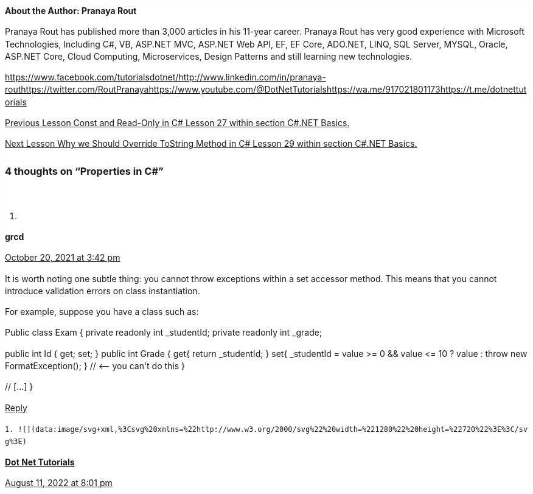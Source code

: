 **About the Author: Pranaya Rout**

Pranaya Rout has published more than 3,000 articles in his 11-year career. Pranaya Rout has very good experience with Microsoft Technologies, Including C#, VB, ASP.NET MVC, ASP.NET Web API, EF, EF Core, ADO.NET, LINQ, SQL Server, MYSQL, Oracle, ASP.NET Core, Cloud Computing, Microservices, Design Patterns and still learning new technologies.

https://www.facebook.com/tutorialsdotnet/http://www.linkedin.com/in/pranaya-routhttps://twitter.com/RoutPranayahttps://www.youtube.com/@DotNetTutorialshttps://wa.me/917021801173https://t.me/dotnettutorials

[Previous Lesson
Const and Read-Only in C#
Lesson 27 within section C#.NET Basics.](https://dotnettutorials.net/lesson/const-and-read-only-csharp/)

[Next Lesson
Why we Should Override ToString Method in C#
Lesson 29 within section C#.NET Basics.](https://dotnettutorials.net/lesson/why-we-should-override-the-tostring-method/)

### 4 thoughts on “Properties in C#”

1. ![](data:image/svg+xml,%3Csvg%20xmlns=%22http://www.w3.org/2000/svg%22%20width=%2250%22%20height=%2250%22%3E%3C/svg%3E)

**grcd**

[October 20, 2021 at 3:42 pm](https://dotnettutorials.net/lesson/properties-csharp/#comment-2446)

It is worth noting one subtle thing: you cannot throw exceptions within a set accessor method. This means that you cannot introduce validation errors on class instantiation.

For example, suppose you have a class such as:

Public class Exam
{
private readonly int \_studentId;
private readonly int \_grade;

public int Id { get; set; }
public int Grade {
get{ return \_studentId; }
set{ \_studentId = value >= 0 && value <= 10 ? value : throw new FormatException(); } // <— you can't do this
}

// […]
}

[Reply](https://dotnettutorials.net/lesson/properties-csharp//#comment-2446)

    1. ![](data:image/svg+xml,%3Csvg%20xmlns=%22http://www.w3.org/2000/svg%22%20width=%221280%22%20height=%22720%22%3E%3C/svg%3E)

**[Dot Net Tutorials](https://dotnettutorials.net)**

[August 11, 2022 at 8:01 pm](https://dotnettutorials.net/lesson/properties-csharp/#comment-3512)
